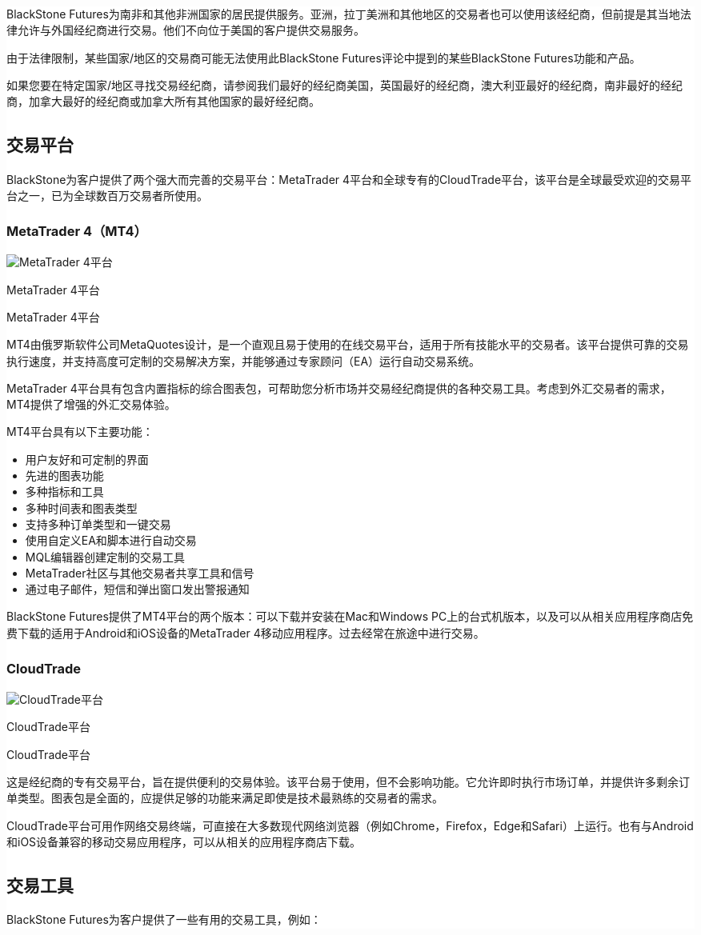 BlackStone Futures为南非和其他非洲国家的居民提供服务。亚洲，拉丁美洲和其他地区的交易者也可以使用该经纪商，但前提是其当地法律允许与外国经纪商进行交易。他们不向位于美国的客户提供交易服务。

由于法律限制，某些国家/地区的交易商可能无法使用此BlackStone Futures评论中提到的某些BlackStone Futures功能和产品。

如果您要在特定国家/地区寻找交易经纪商，请参阅我们最好的经纪商美国，英国最好的经纪商，澳大利亚最好的经纪商，南非最好的经纪商，加拿大最好的经纪商或加拿大所有其他国家的最好经纪商。

## 交易平台

BlackStone为客户提供了两个强大而完善的交易平台：MetaTrader 4平台和全球专有的CloudTrade平台，该平台是全球最受欢迎的交易平台之一，已为全球数百万交易者所使用。

### **MetaTrader 4（MT4）**

![MetaTrader 4平台](https://cdn.fendou.la/funstoutiao/2020/11/BlackStone-Futures-Review-MetaTrader-4-Platform.png "MetaTrader 4平台")

MetaTrader 4平台

MetaTrader 4平台

MT4由俄罗斯软件公司MetaQuotes设计，是一个直观且易于使用的在线交易平台，适用于所有技能水平的交易者。该平台提供可靠的交易执行速度，并支持高度可定制的交易解决方案，并能够通过专家顾问（EA）运行自动交易系统。

MetaTrader 4平台具有包含内置指标的综合图表包，可帮助您分析市场并交易经纪商提供的各种交易工具。考虑到外汇交易者的需求，MT4提供了增强的外汇交易体验。

MT4平台具有以下主要功能：

- 用户友好和可定制的界面
- 先进的图表功能
- 多种指标和工具
- 多种时间表和图表类型
- 支持多种订单类型和一键交易
- 使用自定义EA和脚本进行自动交易
- MQL编辑器创建定制的交易工具
- MetaTrader社区与其他交易者共享工具和信号
- 通过电子邮件，短信和弹出窗口发出警报通知

BlackStone Futures提供了MT4平台的两个版本：可以下载并安装在Mac和Windows PC上的台式机版本，以及可以从相关应用程序商店免费下载的适用于Android和iOS设备的MetaTrader 4移动应用程序。过去经常在旅途中进行交易。

### **CloudTrade**

![CloudTrade平台](https://cdn.fendou.la/funstoutiao/2020/11/BlackStone-Futures-Review-CloudTrade-Platform-576x1024.png "CloudTrade平台")

CloudTrade平台

CloudTrade平台

这是经纪商的专有交易平台，旨在提供便利的交易体验。该平台易于使用，但不会影响功能。它允许即时执行市场订单，并提供许多剩余订单类型。图表包是全面的，应提供足够的功能来满足即使是技术最熟练的交易者的需求。

CloudTrade平台可用作网络交易终端，可直接在大多数现代网络浏览器（例如Chrome，Firefox，Edge和Safari）上运行。也有与Android和iOS设备兼容的移动交易应用程序，可以从相关的应用程序商店下载。

## 交易工具

BlackStone Futures为客户提供了一些有用的交易工具，例如：

